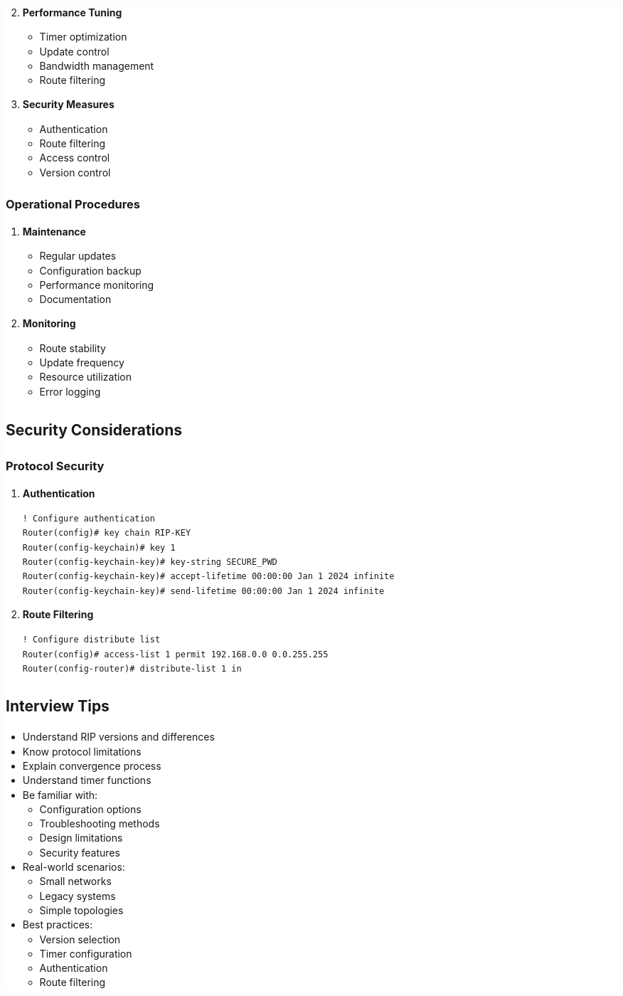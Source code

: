 2. **Performance Tuning**
   - Timer optimization
   - Update control
   - Bandwidth management
   - Route filtering

3. **Security Measures**
   - Authentication
   - Route filtering
   - Access control
   - Version control

### Operational Procedures
1. **Maintenance**
   - Regular updates
   - Configuration backup
   - Performance monitoring
   - Documentation

2. **Monitoring**
   - Route stability
   - Update frequency
   - Resource utilization
   - Error logging

## Security Considerations

### Protocol Security
1. **Authentication**
   ```
   ! Configure authentication
   Router(config)# key chain RIP-KEY
   Router(config-keychain)# key 1
   Router(config-keychain-key)# key-string SECURE_PWD
   Router(config-keychain-key)# accept-lifetime 00:00:00 Jan 1 2024 infinite
   Router(config-keychain-key)# send-lifetime 00:00:00 Jan 1 2024 infinite
   ```

2. **Route Filtering**
   ```
   ! Configure distribute list
   Router(config)# access-list 1 permit 192.168.0.0 0.0.255.255
   Router(config-router)# distribute-list 1 in
   ```

## Interview Tips
- Understand RIP versions and differences
- Know protocol limitations
- Explain convergence process
- Understand timer functions
- Be familiar with:
  - Configuration options
  - Troubleshooting methods
  - Design limitations
  - Security features
- Real-world scenarios:
  - Small networks
  - Legacy systems
  - Simple topologies
- Best practices:
  - Version selection
  - Timer configuration
  - Authentication
  - Route filtering
